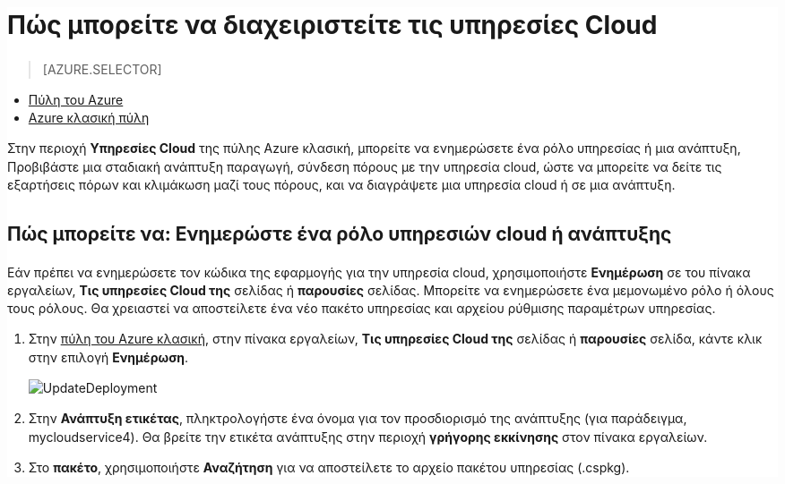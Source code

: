 <properties 
    pageTitle="Εργασίες διαχείρισης υπηρεσίας κοινές cloud (κλασικό) | Microsoft Azure" 
    description="Μάθετε πώς μπορείτε να διαχειριστείτε τις υπηρεσίες cloud στην πύλη του Azure κλασική." 
    services="cloud-services" 
    documentationCenter="" 
    authors="Thraka" 
    manager="timlt" 
    editor=""/>

<tags 
    ms.service="cloud-services" 
    ms.workload="tbd" 
    ms.tgt_pltfrm="na" 
    ms.devlang="na" 
    ms.topic="article" 
    ms.date="08/10/2016"
    ms.author="adegeo"/>





# <a name="how-to-manage-cloud-services"></a>Πώς μπορείτε να διαχειριστείτε τις υπηρεσίες Cloud

> [AZURE.SELECTOR]
- [Πύλη του Azure](cloud-services-how-to-manage-portal.md)
- [Azure κλασική πύλη](cloud-services-how-to-manage.md)

Στην περιοχή **Υπηρεσίες Cloud** της πύλης Azure κλασική, μπορείτε να ενημερώσετε ένα ρόλο υπηρεσίας ή μια ανάπτυξη, Προβιβάστε μια σταδιακή ανάπτυξη παραγωγή, σύνδεση πόρους με την υπηρεσία cloud, ώστε να μπορείτε να δείτε τις εξαρτήσεις πόρων και κλιμάκωση μαζί τους πόρους, και να διαγράψετε μια υπηρεσία cloud ή σε μια ανάπτυξη.


## <a name="how-to-update-a-cloud-service-role-or-deployment"></a>Πώς μπορείτε να: Ενημερώστε ένα ρόλο υπηρεσιών cloud ή ανάπτυξης

Εάν πρέπει να ενημερώσετε τον κώδικα της εφαρμογής για την υπηρεσία cloud, χρησιμοποιήστε **Ενημέρωση** σε του πίνακα εργαλείων, **Τις υπηρεσίες Cloud της** σελίδας ή **παρουσίες** σελίδας. Μπορείτε να ενημερώσετε ένα μεμονωμένο ρόλο ή όλους τους ρόλους. Θα χρειαστεί να αποστείλετε ένα νέο πακέτο υπηρεσίας και αρχείου ρύθμισης παραμέτρων υπηρεσίας.

1. Στην [πύλη του Azure κλασική](https://manage.windowsazure.com/), στην πίνακα εργαλείων, **Τις υπηρεσίες Cloud της** σελίδας ή **παρουσίες** σελίδα, κάντε κλικ στην επιλογή **Ενημέρωση**.

    ![UpdateDeployment](./media/cloud-services-how-to-manage/CloudServices_UpdateDeployment.png)

2. Στην **Ανάπτυξη ετικέτας**, πληκτρολογήστε ένα όνομα για τον προσδιορισμό της ανάπτυξης (για παράδειγμα, mycloudservice4). Θα βρείτε την ετικέτα ανάπτυξης στην περιοχή **γρήγορης εκκίνησης** στον πίνακα εργαλείων.

3. Στο **πακέτο**, χρησιμοποιήστε **Αναζήτηση** για να αποστείλετε το αρχείο πακέτου υπηρεσίας (.cspkg).
